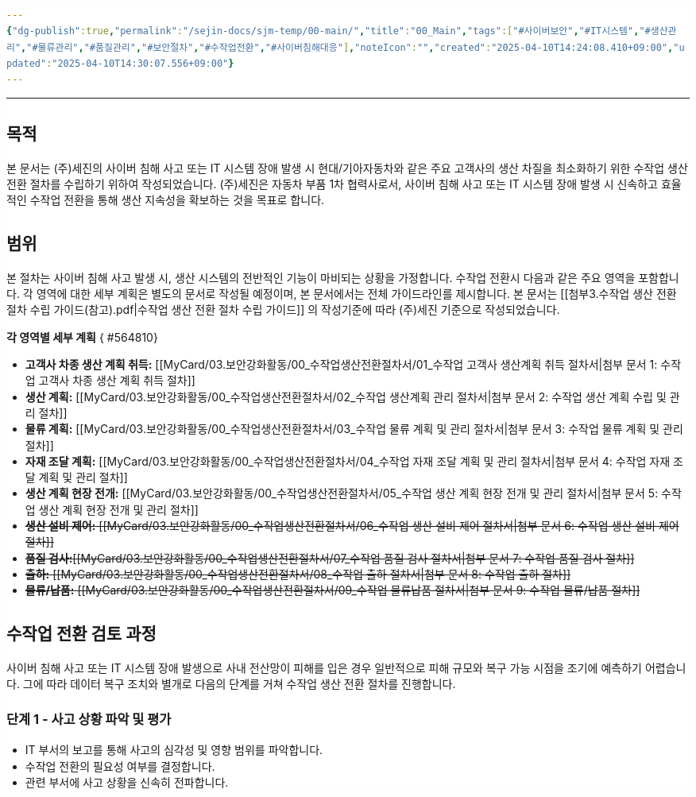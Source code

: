 ```yaml
---
{"dg-publish":true,"permalink":"/sejin-docs/sjm-temp/00-main/","title":"00_Main","tags":["#사이버보안","#IT시스템","#생산관리","#물류관리","#품질관리","#보안절차","#수작업전환","#사이버침해대응"],"noteIcon":"","created":"2025-04-10T14:24:08.410+09:00","updated":"2025-04-10T14:30:07.556+09:00"}
---
```





---
## 목적

본 문서는 (주)세진의 사이버 침해 사고 또는 IT 시스템 장애 발생 시 현대/기아자동차와 같은 주요 고객사의 생산 차질을 최소화하기 위한 수작업 생산 전환 절차를 수립하기 위하여 작성되었습니다. (주)세진은 자동차 부품 1차 협력사로서, 사이버 침해 사고 또는 IT 시스템 장애 발생 시 신속하고 효율적인 수작업 전환을 통해 생산 지속성을 확보하는 것을 목표로 합니다.


## 범위

본 절차는 사이버 침해 사고 발생 시, 생산 시스템의 전반적인 기능이 마비되는 상황을 가정합니다. 수작업 전환시 다음과 같은 주요 영역을 포함합니다. 각 영역에 대한 세부 계획은 별도의 문서로 작성될 예정이며, 본 문서에서는 전체 가이드라인를 제시합니다. 본 문서는 [[첨부3.수작업 생산 전환 절차 수립 가이드(참고).pdf|수작업 생산 전환 절차 수립 가이드]] 의 작성기준에 따라 (주)세진 기준으로 작성되었습니다.

**각 영역별 세부 계획**
{ #564810}


* **고객사 차종 생산 계획 취득:** [[MyCard/03.보안강화활동/00_수작업생산전환절차서/01_수작업 고객사 생산계획 취득 절차서\|첨부 문서 1: 수작업 고객사 차종 생산 계획 취득 절차]]
* **생산 계획:** [[MyCard/03.보안강화활동/00_수작업생산전환절차서/02_수작업 생산계획 관리 절차서\|첨부 문서 2: 수작업 생산 계획 수립 및 관리 절차]]
* **물류 계획:** [[MyCard/03.보안강화활동/00_수작업생산전환절차서/03_수작업 물류 계획 및 관리 절차서\|첨부 문서 3: 수작업 물류 계획 및 관리 절차]] 
* **자재 조달 계획:** [[MyCard/03.보안강화활동/00_수작업생산전환절차서/04_수작업 자재 조달 계획 및 관리 절차서\|첨부 문서 4: 수작업 자재 조달 계획 및 관리 절차]]
* **생산 계획 현장 전개:** [[MyCard/03.보안강화활동/00_수작업생산전환절차서/05_수작업 생산 계획 현장 전개 및 관리 절차서\|첨부 문서 5: 수작업 생산 계획 현장 전개 및 관리 절차]]
* ~~**생산 설비 제어:** [[MyCard/03.보안강화활동/00_수작업생산전환절차서/06_수작업 생산 설비 제어 절차서\|첨부 문서 6: 수작업 생산 설비 제어 절차]]~~
* ~~**품질 검사:**[[MyCard/03.보안강화활동/00_수작업생산전환절차서/07_수작업 품질 검사 절차서\|첨부 문서 7: 수작업 품질 검사 절차]]~~
* ~~**출하:** [[MyCard/03.보안강화활동/00_수작업생산전환절차서/08_수작업 출하 절차서\|첨부 문서 8: 수작업 출하 절차]]~~
* ~~**물류/납품:** [[MyCard/03.보안강화활동/00_수작업생산전환절차서/09_수작업 물류납품 절차서\|첨부 문서 9: 수작업 물류/납품 절차]]~~


## 수작업 전환 검토 과정

사이버 침해 사고 또는 IT 시스템 장애 발생으로 사내 전산망이 피해를 입은 경우 일반적으로 피해 규모와 복구 가능 시점을 조기에 예측하기 어렵습니다. 그에 따라 데이터 복구 조치와 별개로 다음의 단계를 거쳐 수작업 생산 전환 절차를 진행합니다.

### 단계 1 - 사고 상황 파악 및 평가

* IT 부서의 보고를 통해 사고의 심각성 및 영향 범위를 파악합니다.
* 수작업 전환의 필요성 여부를 결정합니다.
* 관련 부서에 사고 상황을 신속히 전파합니다.
